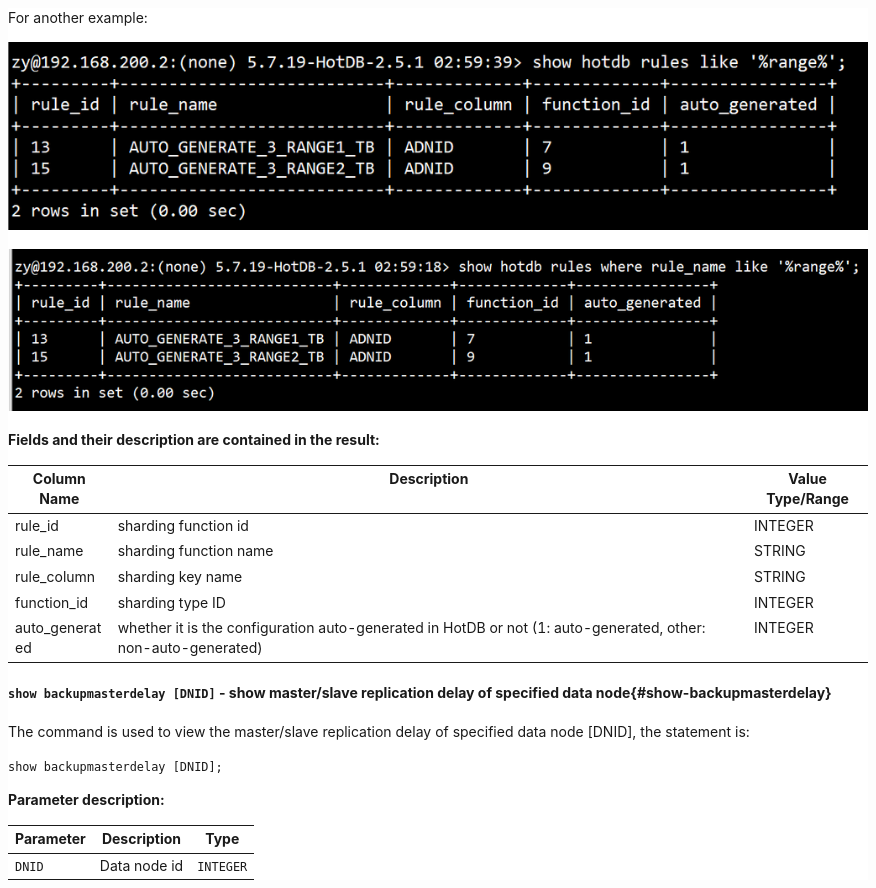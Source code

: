 For another example:

![](assets/hotdb-server-management-commands/image48.png)

![](assets/hotdb-server-management-commands/image49.png)

**Fields and their description are contained in the result:**

| Column Name    | Description                                                                                                   | Value Type/Range |
|----------------|---------------------------------------------------------------------------------------------------------------|------------------|
| rule_id        | sharding function id                                                                                          | INTEGER          |
| rule_name      | sharding function name                                                                                        | STRING           |
| rule_column    | sharding key name                                                                                             | STRING           |
| function_id    | sharding type ID                                                                                              | INTEGER          |
| auto_generated | whether it is the configuration auto-generated in HotDB or not (1: auto-generated, other: non-auto-generated) | INTEGER          |

#### `show backupmasterdelay [DNID]` - show master/slave replication delay of specified data node{#show-backupmasterdelay}

The command is used to view the master/slave replication delay of specified data node \[DNID], the statement is:

```sql
show backupmasterdelay [DNID];
```

**Parameter description:**

| Parameter | Description  | Type      |
|-----------|--------------|-----------|
| `DNID`    | Data node id | `INTEGER` |
